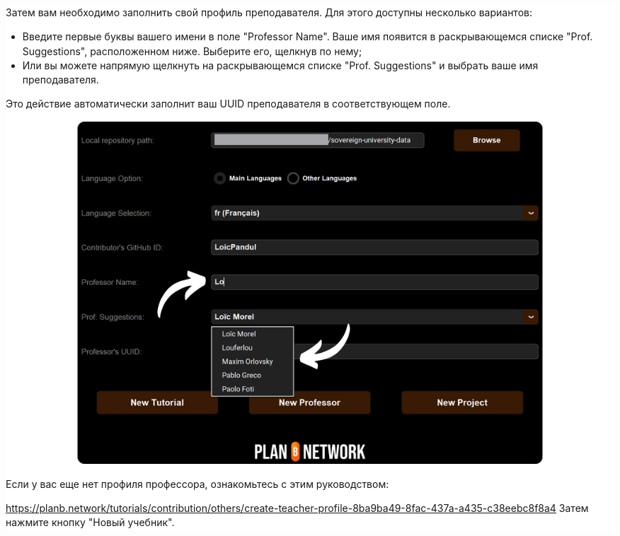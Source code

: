 Затем вам необходимо заполнить свой профиль преподавателя. Для этого доступны несколько вариантов:
- Введите первые буквы вашего имени в поле "Professor Name". Ваше имя появится в раскрывающемся списке "Prof. Suggestions", расположенном ниже. Выберите его, щелкнув по нему;
- Или вы можете напрямую щелкнуть на раскрывающемся списке "Prof. Suggestions" и выбрать ваше имя преподавателя.

Это действие автоматически заполнит ваш UUID преподавателя в соответствующем поле.


![DATA-CREATOR-PY](assets/fr/41.webp)

Если у вас еще нет профиля профессора, ознакомьтесь с этим руководством:

https://planb.network/tutorials/contribution/others/create-teacher-profile-8ba9ba49-8fac-437a-a435-c38eebc8f8a4
Затем нажмите кнопку "Новый учебник".
